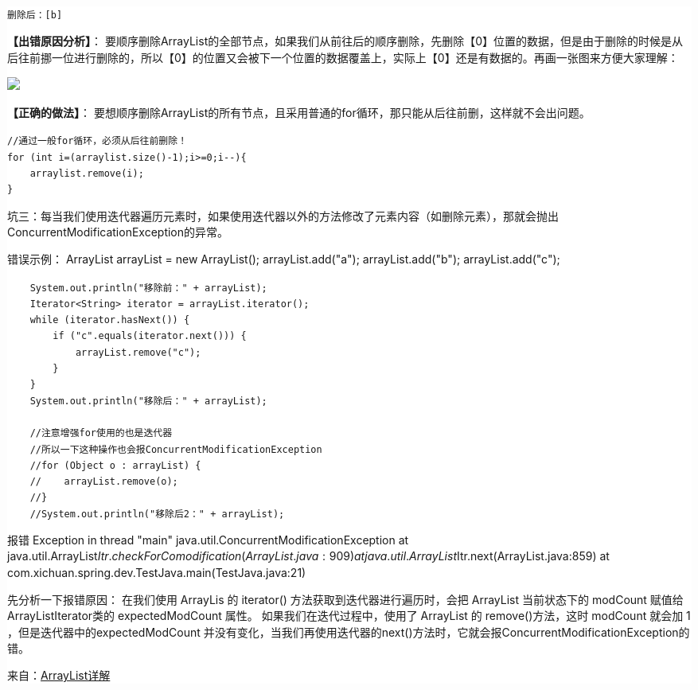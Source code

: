 ```
删除后：[b]
```

**【出错原因分析】**：
要顺序删除ArrayList的全部节点，如果我们从前往后的顺序删除，先删除【0】位置的数据，但是由于删除的时候是从后往前挪一位进行删除的，所以【0】的位置又会被下一个位置的数据覆盖上，实际上【0】还是有数据的。再画一张图来方便大家理解：

![](https://raray-chuan.github.io/xichuan_blog_pic/img/202206151731551.png)

**【正确的做法】**：
要想顺序删除ArrayList的所有节点，且采用普通的for循环，那只能从后往前删，这样就不会出问题。
```
//通过一般for循环，必须从后往前删除！
for (int i=(arraylist.size()-1);i>=0;i--){
    arraylist.remove(i);
}
```






坑三：每当我们使用迭代器遍历元素时，如果使用迭代器以外的方法修改了元素内容（如删除元素），那就会抛出ConcurrentModificationException的异常。

错误示例：
		ArrayList arrayList = new ArrayList();
	    arrayList.add("a");
	    arrayList.add("b");
	    arrayList.add("c");
	
	    System.out.println("移除前：" + arrayList);
	    Iterator<String> iterator = arrayList.iterator();
	    while (iterator.hasNext()) {
	        if ("c".equals(iterator.next())) {
	            arrayList.remove("c");
	        }
	    }
	    System.out.println("移除后：" + arrayList);
	
	    //注意增强for使用的也是迭代器
	    //所以一下这种操作也会报ConcurrentModificationException
	    //for (Object o : arrayList) {
	    //    arrayList.remove(o);
	    //}
	    //System.out.println("移除后2：" + arrayList);


报错
Exception in thread "main" java.util.ConcurrentModificationException
	at java.util.ArrayList$Itr.checkForComodification(ArrayList.java:909)
	at java.util.ArrayList$Itr.next(ArrayList.java:859)
	at com.xichuan.spring.dev.TestJava.main(TestJava.java:21)

先分析一下报错原因：
在我们使用 ArrayLis 的 iterator() 方法获取到迭代器进行遍历时，会把 ArrayList 当前状态下的 modCount 赋值给 ArrayListIterator类的 expectedModCount 属性。
如果我们在迭代过程中，使用了 ArrayList 的 remove()方法，这时 modCount 就会加 1 ，但是迭代器中的expectedModCount 并没有变化，当我们再使用迭代器的next()方法时，它就会报ConcurrentModificationException的错。



来自：[ArrayList详解](https://mp.weixin.qq.com/s/-zVj4f14xYISufeZEsSunw)



